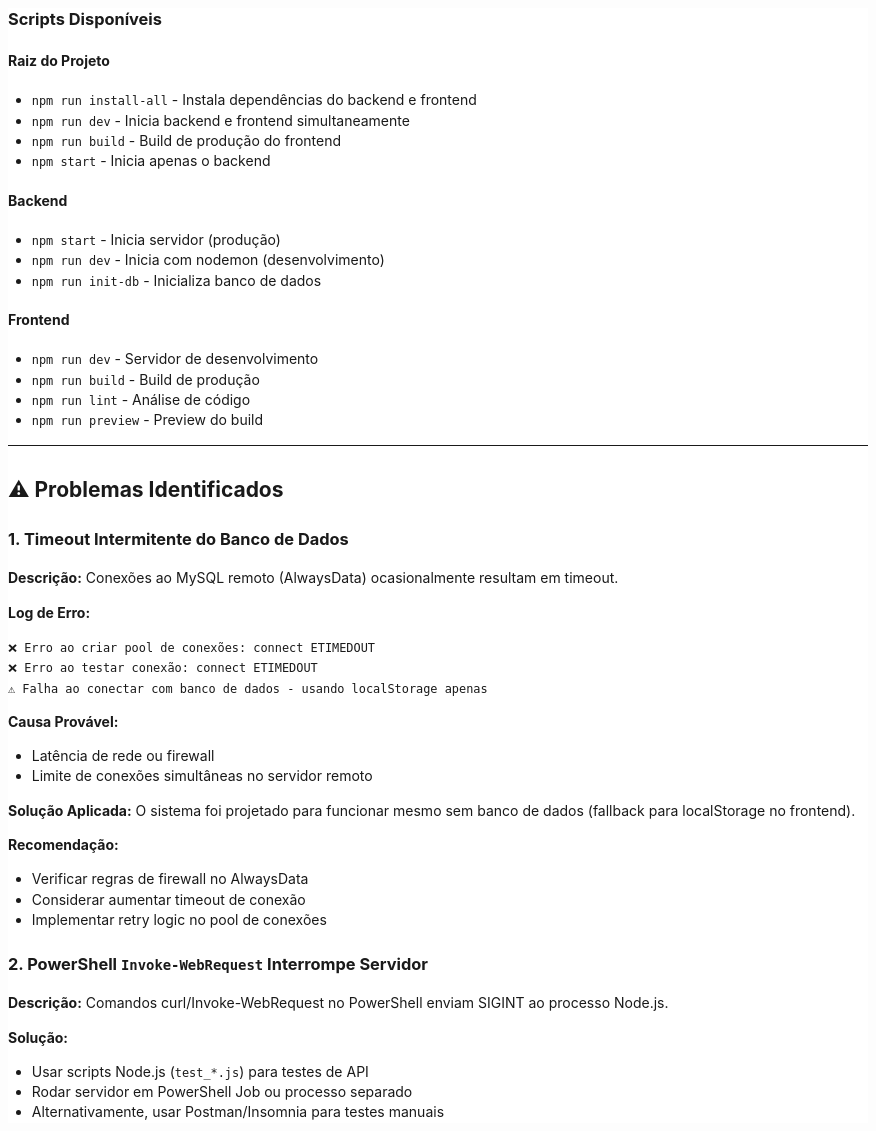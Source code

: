 ### Scripts Disponíveis

#### Raiz do Projeto
- `npm run install-all` - Instala dependências do backend e frontend
- `npm run dev` - Inicia backend e frontend simultaneamente
- `npm run build` - Build de produção do frontend
- `npm start` - Inicia apenas o backend

#### Backend
- `npm start` - Inicia servidor (produção)
- `npm run dev` - Inicia com nodemon (desenvolvimento)
- `npm run init-db` - Inicializa banco de dados

#### Frontend
- `npm run dev` - Servidor de desenvolvimento
- `npm run build` - Build de produção
- `npm run lint` - Análise de código
- `npm run preview` - Preview do build

---

## ⚠️ Problemas Identificados

### 1. Timeout Intermitente do Banco de Dados
**Descrição:** Conexões ao MySQL remoto (AlwaysData) ocasionalmente resultam em timeout.

**Log de Erro:**
```
❌ Erro ao criar pool de conexões: connect ETIMEDOUT
❌ Erro ao testar conexão: connect ETIMEDOUT
⚠️ Falha ao conectar com banco de dados - usando localStorage apenas
```

**Causa Provável:**
- Latência de rede ou firewall
- Limite de conexões simultâneas no servidor remoto

**Solução Aplicada:**
O sistema foi projetado para funcionar mesmo sem banco de dados (fallback para localStorage no frontend).

**Recomendação:**
- Verificar regras de firewall no AlwaysData
- Considerar aumentar timeout de conexão
- Implementar retry logic no pool de conexões

### 2. PowerShell `Invoke-WebRequest` Interrompe Servidor
**Descrição:** Comandos curl/Invoke-WebRequest no PowerShell enviam SIGINT ao processo Node.js.

**Solução:**
- Usar scripts Node.js (`test_*.js`) para testes de API
- Rodar servidor em PowerShell Job ou processo separado
- Alternativamente, usar Postman/Insomnia para testes manuais
